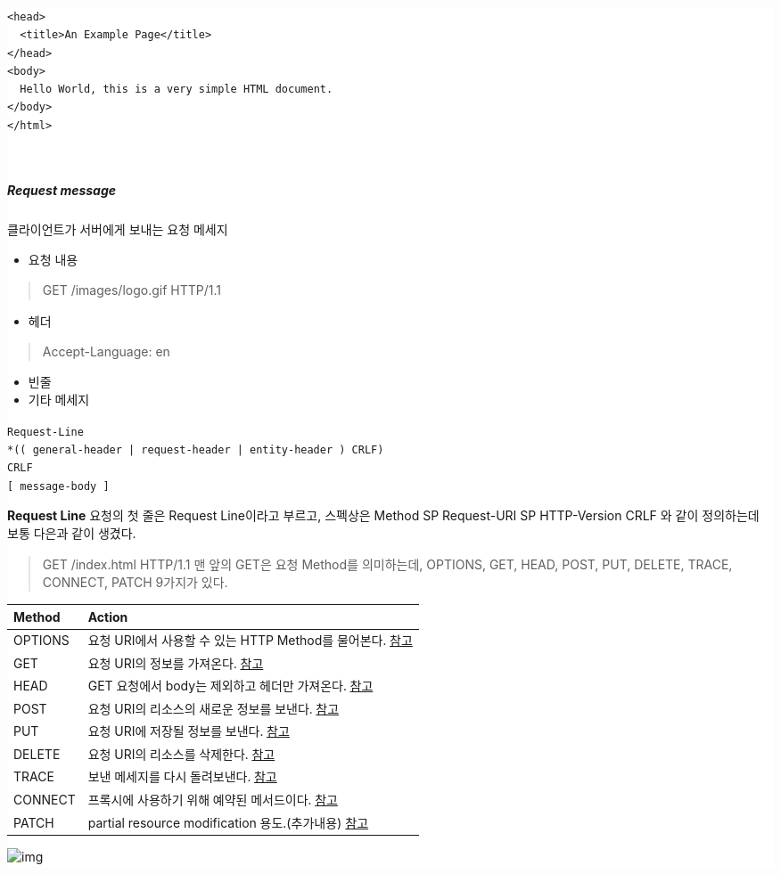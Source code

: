  ```
 <head>
   <title>An Example Page</title>
 </head>
 <body>
   Hello World, this is a very simple HTML document.
 </body>
 </html>
 ```
 <br>

##### Request message
클라이언트가 서버에게 보내는 요청 메세지

 - 요청 내용
 > GET /images/logo.gif HTTP/1.1
 - 헤더
 > Accept-Language: en
 - 빈줄
 - 기타 메세지
 ```
 Request-Line
 *(( general-header | request-header | entity-header ) CRLF)
 CRLF
 [ message-body ]
 ```
 
**Request Line**
요청의 첫 줄은 Request Line이라고 부르고, 스펙상은 Method SP Request-URI SP HTTP-Version CRLF 와 같이 정의하는데 보통 다은과 같이 생겼다.
> GET /index.html HTTP/1.1
맨 앞의 GET은 요청 Method를 의미하는데, OPTIONS, GET, HEAD, POST, PUT, DELETE, TRACE, CONNECT, PATCH 9가지가 있다.


| Method | Action |
| :----- | :----- |
| OPTIONS | 요청 URI에서 사용할 수 있는 HTTP Method를 물어본다. [참고](https://tools.ietf.org/html/rfc2616#section-9.2) |
| GET | 요청 URI의 정보를 가져온다. [참고](https://tools.ietf.org/html/rfc2616#section-9.3) |
| HEAD | GET 요청에서 body는 제외하고 헤더만 가져온다. [참고](https://tools.ietf.org/html/rfc2616#section-9.4) |
| POST | 요청 URI의 리소스의 새로운 정보를 보낸다. [참고](https://tools.ietf.org/html/rfc2616#section-9.5) |
| PUT | 요청 URI에 저장될 정보를 보낸다. [참고](https://tools.ietf.org/html/rfc2616#section-9.6) |
| DELETE | 요청 URI의 리소스를 삭제한다. [참고](https://tools.ietf.org/html/rfc2616#section-9.7) |
| TRACE | 보낸 메세지를 다시 돌려보낸다. [참고](https://tools.ietf.org/html/rfc2616#section-9.8) |
| CONNECT | 프록시에 사용하기 위해 예약된 메서드이다. [참고](https://tools.ietf.org/html/rfc2616#section-9.9) |
| PATCH | partial resource modification 용도.(추가내용) [참고](https://tools.ietf.org/html/rfc5789) |

![img](https://t1.daumcdn.net/cfile/tistory/2556184256FA062F0C)
